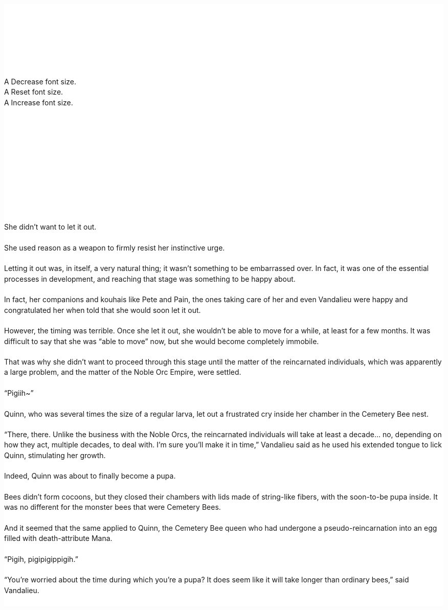<br/>
<br/>
<br/>
<br/>
<br/>
<br/>
<br/>
A Decrease font size.<br/>
A Reset font size.<br/>
A Increase font size.<br/>
<br/>
<br/>
<br/>
<br/>
<br/>
<br/>
<br/>
<br/>
<br/>
<br/>
<br/>
She didn’t want to let it out.<br/>
 <br/>
She used reason as a weapon to firmly resist her instinctive urge.<br/>
 <br/>
Letting it out was, in itself, a very natural thing; it wasn’t something to be embarrassed over. In fact, it was one of the essential processes in development, and reaching that stage was something to be happy about.<br/>
 <br/>
In fact, her companions and kouhais like Pete and Pain, the ones taking care of her and even Vandalieu were happy and congratulated her when told that she would soon let it out.<br/>
 <br/>
However, the timing was terrible. Once she let it out, she wouldn’t be able to move for a while, at least for a few months. It was difficult to say that she was “able to move” now, but she would become completely immobile.<br/>
 <br/>
That was why she didn’t want to proceed through this stage until the matter of the reincarnated individuals, which was apparently a large problem, and the matter of the Noble Orc Empire, were settled.<br/>
 <br/>
“Pigiih~”<br/>
 <br/>
Quinn, who was several times the size of a regular larva, let out a frustrated cry inside her chamber in the Cemetery Bee nest.<br/>
 <br/>
“There, there. Unlike the business with the Noble Orcs, the reincarnated individuals will take at least a decade… no, depending on how they act, multiple decades, to deal with. I’m sure you’ll make it in time,” Vandalieu said as he used his extended tongue to lick Quinn, stimulating her growth.<br/>
 <br/>
Indeed, Quinn was about to finally become a pupa.<br/>
 <br/>
Bees didn’t form cocoons, but they closed their chambers with lids made of string-like fibers, with the soon-to-be pupa inside. It was no different for the monster bees that were Cemetery Bees.<br/>
 <br/>
And it seemed that the same applied to Quinn, the Cemetery Bee queen who had undergone a pseudo-reincarnation into an egg filled with death-attribute Mana.<br/>
 <br/>
“Pigih, pigipigippigih.”<br/>
 <br/>
“You’re worried about the time during which you’re a pupa? It does seem like it will take longer than ordinary bees,” said Vandalieu.<br/>
 <br/>